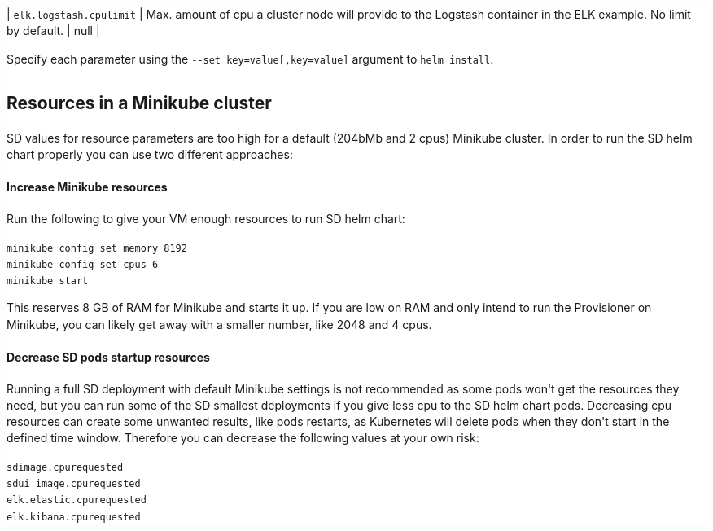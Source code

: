 | `elk.logstash.cpulimit`                           | Max. amount of cpu a cluster node will provide to the Logstash container in the ELK example. No limit by default.       | null    |

Specify each parameter using the `--set key=value[,key=value]` argument to `helm install`.


## Resources in a Minikube cluster

SD values for resource parameters are too high for a default (204bMb and 2 cpus)  Minikube cluster. In order to run the SD helm chart properly you can use two different approaches:

#### Increase Minikube resources

Run the following to give your VM enough resources to run SD helm chart:

    minikube config set memory 8192
    minikube config set cpus 6
    minikube start

This reserves 8 GB of RAM for Minikube and starts it up. If you are low on RAM and only intend to run the Provisioner on Minikube, you can likely get away with a smaller number, like 2048 and 4 cpus.

#### Decrease SD pods startup resources

Running a full SD deployment with default Minikube settings is not recommended as some pods won't get the resources they need, but you can run some of the SD smallest deployments if you give less cpu to the SD helm chart pods. Decreasing cpu resources can create some unwanted results, like pods restarts, as Kubernetes will delete pods when they don't start in the defined time window. Therefore you can decrease the following values at your own risk:

    sdimage.cpurequested
    sdui_image.cpurequested
    elk.elastic.cpurequested
    elk.kibana.cpurequested